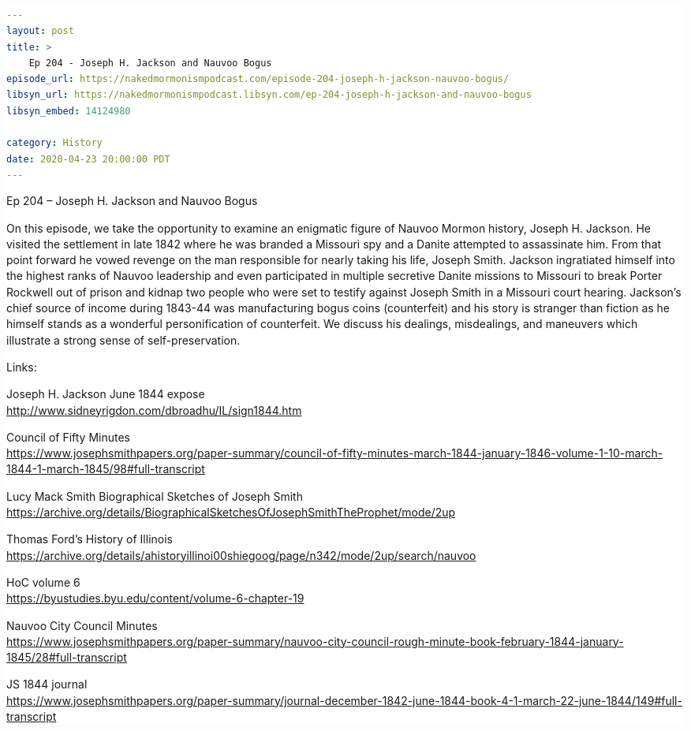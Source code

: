 ```yaml
---
layout: post
title: >
    Ep 204 - Joseph H. Jackson and Nauvoo Bogus
episode_url: https://nakedmormonismpodcast.com/episode-204-joseph-h-jackson-nauvoo-bogus/
libsyn_url: https://nakedmormonismpodcast.libsyn.com/ep-204-joseph-h-jackson-and-nauvoo-bogus
libsyn_embed: 14124980

category: History
date: 2020-04-23 20:00:00 PDT
---
```


Ep 204 – Joseph H. Jackson and Nauvoo Bogus

On this episode, we take the opportunity to examine an enigmatic figure
of Nauvoo Mormon history, Joseph H. Jackson. He visited the settlement
in late 1842 where he was branded a Missouri spy and a Danite attempted
to assassinate him. From that point forward he vowed revenge on the man
responsible for nearly taking his life, Joseph Smith. Jackson
ingratiated himself into the highest ranks of Nauvoo leadership and even
participated in multiple secretive Danite missions to Missouri to break
Porter Rockwell out of prison and kidnap two people who were set to
testify against Joseph Smith in a Missouri court hearing. Jackson’s
chief source of income during 1843-44 was manufacturing bogus coins
(counterfeit) and his story is stranger than fiction as he himself
stands as a wonderful personification of counterfeit. We discuss his
dealings, misdealings, and maneuvers which illustrate a strong sense of
self-preservation.

Links:

Joseph H. Jackson June 1844 expose  
<http://www.sidneyrigdon.com/dbroadhu/IL/sign1844.htm>

Council of Fifty Minutes  
<https://www.josephsmithpapers.org/paper-summary/council-of-fifty-minutes-march-1844-january-1846-volume-1-10-march-1844-1-march-1845/98#full-transcript>

Lucy Mack Smith Biographical Sketches of Joseph Smith  
<https://archive.org/details/BiographicalSketchesOfJosephSmithTheProphet/mode/2up>

Thomas Ford’s History of Illinois  
<https://archive.org/details/ahistoryillinoi00shiegoog/page/n342/mode/2up/search/nauvoo>

HoC volume 6  
<https://byustudies.byu.edu/content/volume-6-chapter-19>

Nauvoo City Council Minutes  
<https://www.josephsmithpapers.org/paper-summary/nauvoo-city-council-rough-minute-book-february-1844-january-1845/28#full-transcript>

JS 1844 journal  
<https://www.josephsmithpapers.org/paper-summary/journal-december-1842-june-1844-book-4-1-march-22-june-1844/149#full-transcript>

